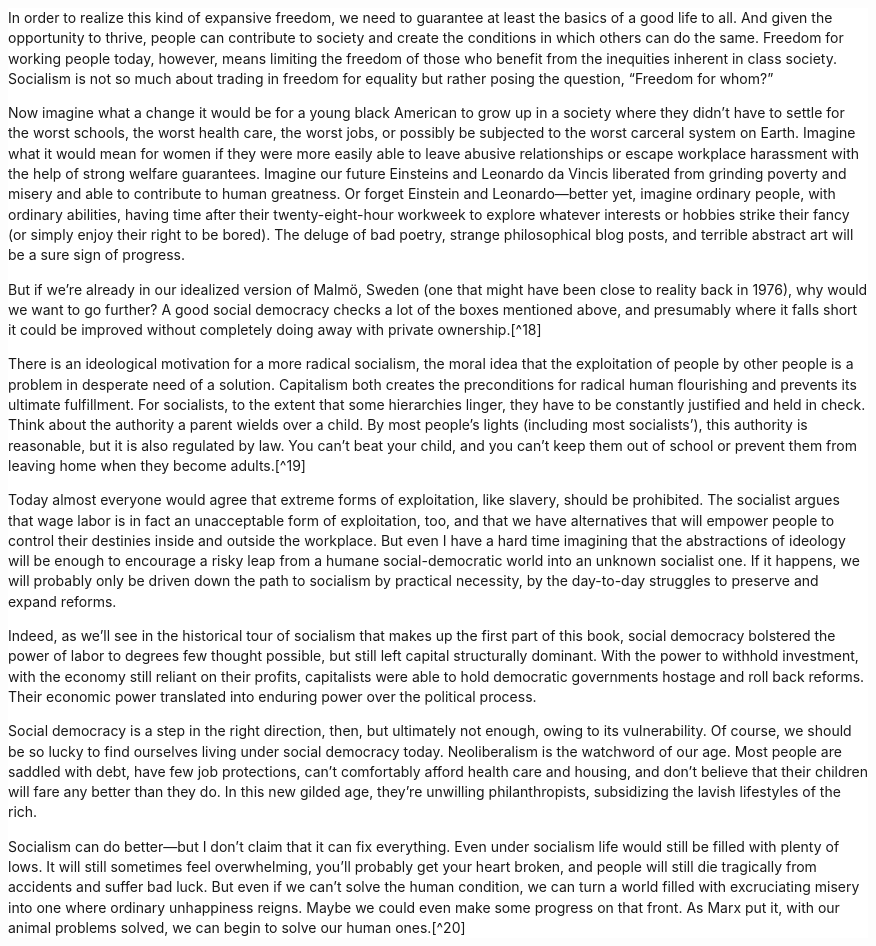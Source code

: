 In order to realize this kind of expansive freedom, we need to guarantee at least the basics of a good life to all. And given the opportunity to thrive, people can contribute to society and create the conditions in which others can do the same. Freedom for working people today, however, means limiting the freedom of those who benefit from the inequities inherent in class society. Socialism is not so much about trading in freedom for equality but rather posing the question, “Freedom for whom?”

Now imagine what a change it would be for a young black American to grow up in a society where they didn’t have to settle for the worst schools, the worst health care, the worst jobs, or possibly be subjected to the worst carceral system on Earth. Imagine what it would mean for women if they were more easily able to leave abusive relationships or escape workplace harassment with the help of strong welfare guarantees. Imagine our future Einsteins and Leonardo da Vincis liberated from grinding poverty and misery and able to contribute to human greatness. Or forget Einstein and Leonardo—better yet, imagine ordinary people, with ordinary abilities, having time after their twenty-eight-hour workweek to explore whatever interests or hobbies strike their fancy (or simply enjoy their right to be bored). The deluge of bad poetry, strange philosophical blog posts, and terrible abstract art will be a sure sign of progress.

But if we’re already in our idealized version of Malmö, Sweden (one that might have been close to reality back in 1976), why would we want to go further? A good social democracy checks a lot of the boxes mentioned above, and presumably where it falls short it could be improved without completely doing away with private ownership.[^18]

There is an ideological motivation for a more radical socialism, the moral idea that the exploitation of people by other people is a problem in desperate need of a solution. Capitalism both creates the preconditions for radical human flourishing and prevents its ultimate fulfillment. For socialists, to the extent that some hierarchies linger, they have to be constantly justified and held in check. Think about the authority a parent wields over a child. By most people’s lights (including most socialists’), this authority is reasonable, but it is also regulated by law. You can’t beat your child, and you can’t keep them out of school or prevent them from leaving home when they become adults.[^19]

Today almost everyone would agree that extreme forms of exploitation, like slavery, should be prohibited. The socialist argues that wage labor is in fact an unacceptable form of exploitation, too, and that we have alternatives that will empower people to control their destinies inside and outside the workplace. But even I have a hard time imagining that the abstractions of ideology will be enough to encourage a risky leap from a humane social-democratic world into an unknown socialist one. If it happens, we will probably only be driven down the path to socialism by practical necessity, by the day-to-day struggles to preserve and expand reforms.

Indeed, as we’ll see in the historical tour of socialism that makes up the first part of this book, social democracy bolstered the power of labor to degrees few thought possible, but still left capital structurally dominant. With the power to withhold investment, with the economy still reliant on their profits, capitalists were able to hold democratic governments hostage and roll back reforms. Their economic power translated into enduring power over the political process.

Social democracy is a step in the right direction, then, but ultimately not enough, owing to its vulnerability. Of course, we should be so lucky to find ourselves living under social democracy today. Neoliberalism is the watchword of our age. Most people are saddled with debt, have few job protections, can’t comfortably afford health care and housing, and don’t believe that their children will fare any better than they do. In this new gilded age, they’re unwilling philanthropists, subsidizing the lavish lifestyles of the rich.

Socialism can do better—but I don’t claim that it can fix everything. Even under socialism life would still be filled with plenty of lows. It will still sometimes feel overwhelming, you’ll probably get your heart broken, and people will still die tragically from accidents and suffer bad luck. But even if we can’t solve the human condition, we can turn a world filled with excruciating misery into one where ordinary unhappiness reigns. Maybe we could even make some progress on that front. As Marx put it, with our animal problems solved, we can begin to solve our human ones.[^20]
